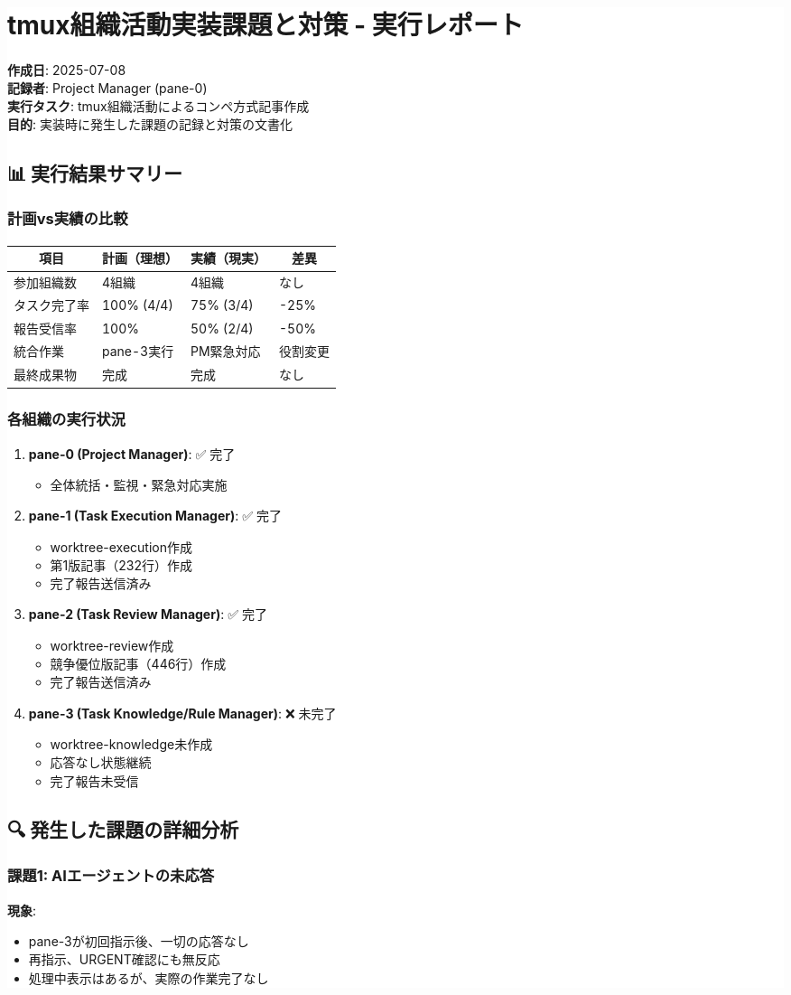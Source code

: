 # tmux組織活動実装課題と対策 - 実行レポート

**作成日**: 2025-07-08  
**記録者**: Project Manager (pane-0)  
**実行タスク**: tmux組織活動によるコンペ方式記事作成  
**目的**: 実装時に発生した課題の記録と対策の文書化

## 📊 実行結果サマリー

### 計画vs実績の比較

| 項目 | 計画（理想） | 実績（現実） | 差異 |
|------|------------|------------|------|
| 参加組織数 | 4組織 | 4組織 | なし |
| タスク完了率 | 100% (4/4) | 75% (3/4) | -25% |
| 報告受信率 | 100% | 50% (2/4) | -50% |
| 統合作業 | pane-3実行 | PM緊急対応 | 役割変更 |
| 最終成果物 | 完成 | 完成 | なし |

### 各組織の実行状況

1. **pane-0 (Project Manager)**: ✅ 完了
   - 全体統括・監視・緊急対応実施

2. **pane-1 (Task Execution Manager)**: ✅ 完了
   - worktree-execution作成
   - 第1版記事（232行）作成
   - 完了報告送信済み

3. **pane-2 (Task Review Manager)**: ✅ 完了
   - worktree-review作成
   - 競争優位版記事（446行）作成
   - 完了報告送信済み

4. **pane-3 (Task Knowledge/Rule Manager)**: ❌ 未完了
   - worktree-knowledge未作成
   - 応答なし状態継続
   - 完了報告未受信

## 🔍 発生した課題の詳細分析

### 課題1: AIエージェントの未応答

**現象**:
- pane-3が初回指示後、一切の応答なし
- 再指示、URGENT確認にも無反応
- 処理中表示はあるが、実際の作業完了なし
